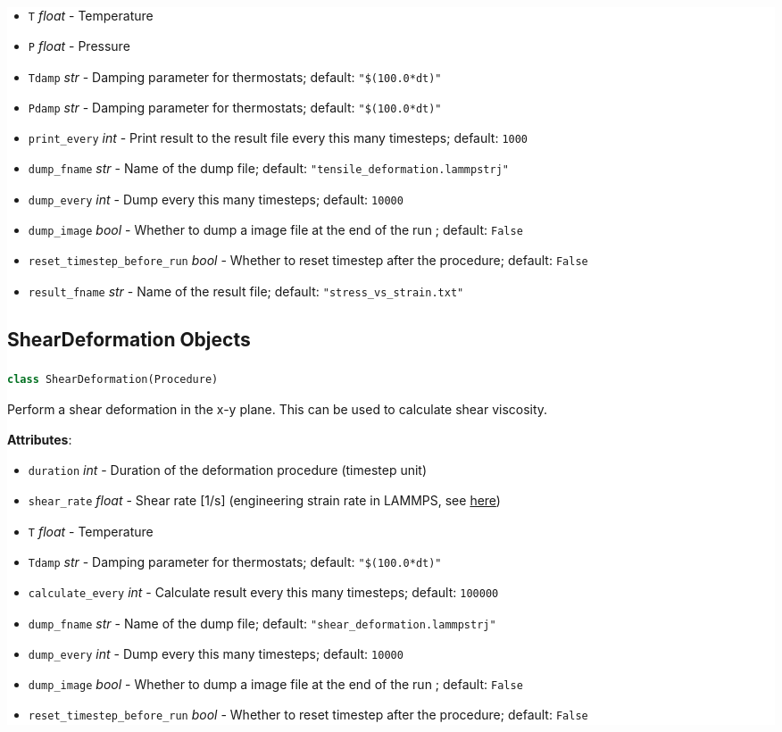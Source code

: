 - `T` _float_ - Temperature
  
- `P` _float_ - Pressure
  
- `Tdamp` _str_ - Damping parameter for thermostats; default:
  `"$(100.0*dt)"`
  
- `Pdamp` _str_ - Damping parameter for thermostats; default:
  `"$(100.0*dt)"`
  
- `print_every` _int_ - Print result to the result file every this many
  timesteps; default: `1000`
  
- `dump_fname` _str_ - Name of the dump file; default:
  `"tensile_deformation.lammpstrj"`
  
- `dump_every` _int_ - Dump every this many timesteps; default: `10000`
  
- `dump_image` _bool_ - Whether to dump a image file at the end of the run
  ; default: `False`
  
- `reset_timestep_before_run` _bool_ - Whether to reset timestep after the
  procedure; default: `False`
  
- `result_fname` _str_ - Name of the result file; default:
  `"stress_vs_strain.txt"`

## ShearDeformation Objects

```python
class ShearDeformation(Procedure)
```

Perform a shear deformation in the x-y plane. This can be used
to calculate shear viscosity.

**Attributes**:

- `duration` _int_ - Duration of the deformation procedure (timestep unit)
  
- `shear_rate` _float_ - Shear rate [1/s] (engineering strain rate
  in LAMMPS, see [here](https://docs.lammps.org/fix_deform.html))
  
- `T` _float_ - Temperature
  
- `Tdamp` _str_ - Damping parameter for thermostats; default:
  `"$(100.0*dt)"`
  
- `calculate_every` _int_ - Calculate result every this many
  timesteps; default: `100000`
  
- `dump_fname` _str_ - Name of the dump file; default:
  `"shear_deformation.lammpstrj"`
  
- `dump_every` _int_ - Dump every this many timesteps; default: `10000`
  
- `dump_image` _bool_ - Whether to dump a image file at the end of the run
  ; default: `False`
  
- `reset_timestep_before_run` _bool_ - Whether to reset timestep after the
  procedure; default: `False`
  